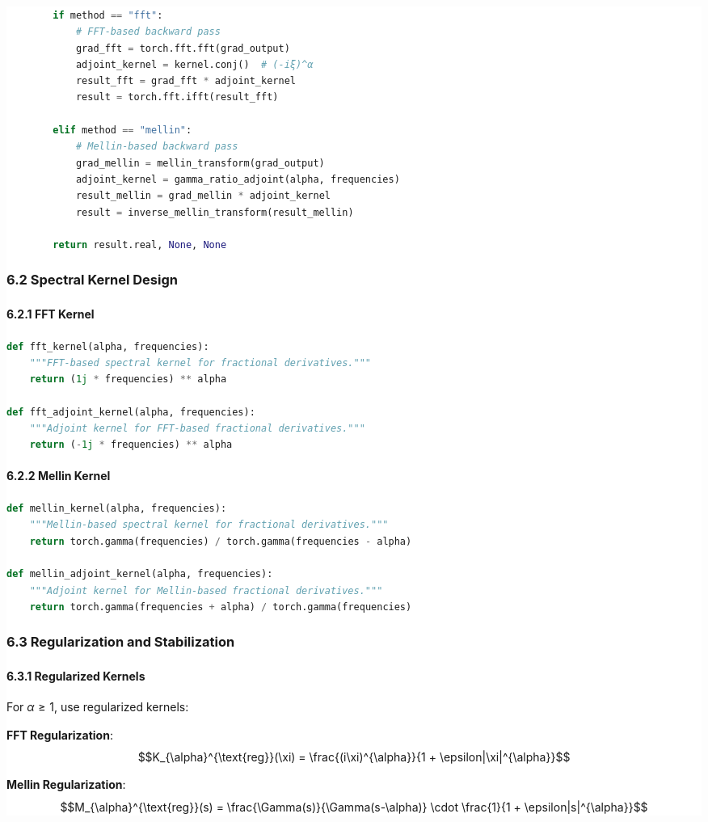 ```python
        if method == "fft":
            # FFT-based backward pass
            grad_fft = torch.fft.fft(grad_output)
            adjoint_kernel = kernel.conj()  # (-iξ)^α
            result_fft = grad_fft * adjoint_kernel
            result = torch.fft.ifft(result_fft)
            
        elif method == "mellin":
            # Mellin-based backward pass
            grad_mellin = mellin_transform(grad_output)
            adjoint_kernel = gamma_ratio_adjoint(alpha, frequencies)
            result_mellin = grad_mellin * adjoint_kernel
            result = inverse_mellin_transform(result_mellin)
        
        return result.real, None, None
```

### 6.2 Spectral Kernel Design

#### 6.2.1 FFT Kernel

```python
def fft_kernel(alpha, frequencies):
    """FFT-based spectral kernel for fractional derivatives."""
    return (1j * frequencies) ** alpha

def fft_adjoint_kernel(alpha, frequencies):
    """Adjoint kernel for FFT-based fractional derivatives."""
    return (-1j * frequencies) ** alpha
```

#### 6.2.2 Mellin Kernel

```python
def mellin_kernel(alpha, frequencies):
    """Mellin-based spectral kernel for fractional derivatives."""
    return torch.gamma(frequencies) / torch.gamma(frequencies - alpha)

def mellin_adjoint_kernel(alpha, frequencies):
    """Adjoint kernel for Mellin-based fractional derivatives."""
    return torch.gamma(frequencies + alpha) / torch.gamma(frequencies)
```

### 6.3 Regularization and Stabilization

#### 6.3.1 Regularized Kernels

For $\alpha \geq 1$, use regularized kernels:

**FFT Regularization**:
$$K_{\alpha}^{\text{reg}}(\xi) = \frac{(i\xi)^{\alpha}}{1 + \epsilon|\xi|^{\alpha}}$$

**Mellin Regularization**:
$$M_{\alpha}^{\text{reg}}(s) = \frac{\Gamma(s)}{\Gamma(s-\alpha)} \cdot \frac{1}{1 + \epsilon|s|^{\alpha}}$$

